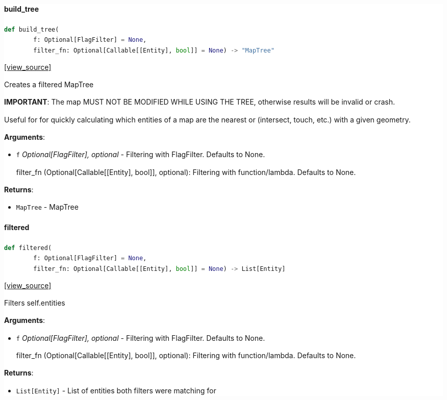 <a id="mapping_common.map.Map.build_tree"></a>

#### build\_tree

```python
def build_tree(
        f: Optional[FlagFilter] = None,
        filter_fn: Optional[Callable[[Entity], bool]] = None) -> "MapTree"
```

[[view_source]](/doc/mapping/../../code/mapping/ext_modules/mapping_common/map.py#L149)

Creates a filtered MapTree

**IMPORTANT**: The map
MUST NOT BE MODIFIED WHILE USING THE TREE,
otherwise results will be invalid or crash.

Useful for for quickly calculating which entities of a map are
the nearest or (intersect, touch, etc.) with a given geometry.

**Arguments**:

- `f` _Optional[FlagFilter], optional_ - Filtering with FlagFilter.
  Defaults to None.
  
  filter_fn (Optional[Callable[[Entity], bool]], optional):
  Filtering with function/lambda. Defaults to None.
  

**Returns**:

- `MapTree` - MapTree

<a id="mapping_common.map.Map.filtered"></a>

#### filtered

```python
def filtered(
        f: Optional[FlagFilter] = None,
        filter_fn: Optional[Callable[[Entity], bool]] = None) -> List[Entity]
```

[[view_source]](/doc/mapping/../../code/mapping/ext_modules/mapping_common/map.py#L175)

Filters self.entities

**Arguments**:

- `f` _Optional[FlagFilter], optional_ - Filtering with FlagFilter.
  Defaults to None.
  
  filter_fn (Optional[Callable[[Entity], bool]], optional):
  Filtering with function/lambda. Defaults to None.
  

**Returns**:

- `List[Entity]` - List of entities both filters were matching for

<a id="mapping_common.map.Map.to_multi_poly_array"></a>
